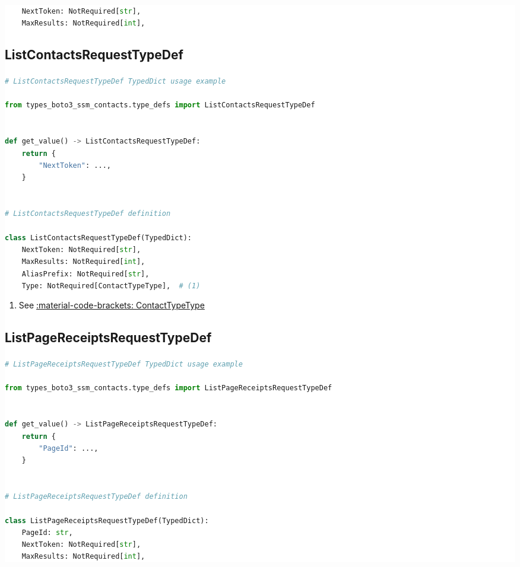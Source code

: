 ```python
    NextToken: NotRequired[str],
    MaxResults: NotRequired[int],
```


## ListContactsRequestTypeDef

```python
# ListContactsRequestTypeDef TypedDict usage example

from types_boto3_ssm_contacts.type_defs import ListContactsRequestTypeDef


def get_value() -> ListContactsRequestTypeDef:
    return {
        "NextToken": ...,
    }


# ListContactsRequestTypeDef definition

class ListContactsRequestTypeDef(TypedDict):
    NextToken: NotRequired[str],
    MaxResults: NotRequired[int],
    AliasPrefix: NotRequired[str],
    Type: NotRequired[ContactTypeType],  # (1)
```

1. See [:material-code-brackets: ContactTypeType](./literals.md#contacttypetype)

## ListPageReceiptsRequestTypeDef

```python
# ListPageReceiptsRequestTypeDef TypedDict usage example

from types_boto3_ssm_contacts.type_defs import ListPageReceiptsRequestTypeDef


def get_value() -> ListPageReceiptsRequestTypeDef:
    return {
        "PageId": ...,
    }


# ListPageReceiptsRequestTypeDef definition

class ListPageReceiptsRequestTypeDef(TypedDict):
    PageId: str,
    NextToken: NotRequired[str],
    MaxResults: NotRequired[int],
```
